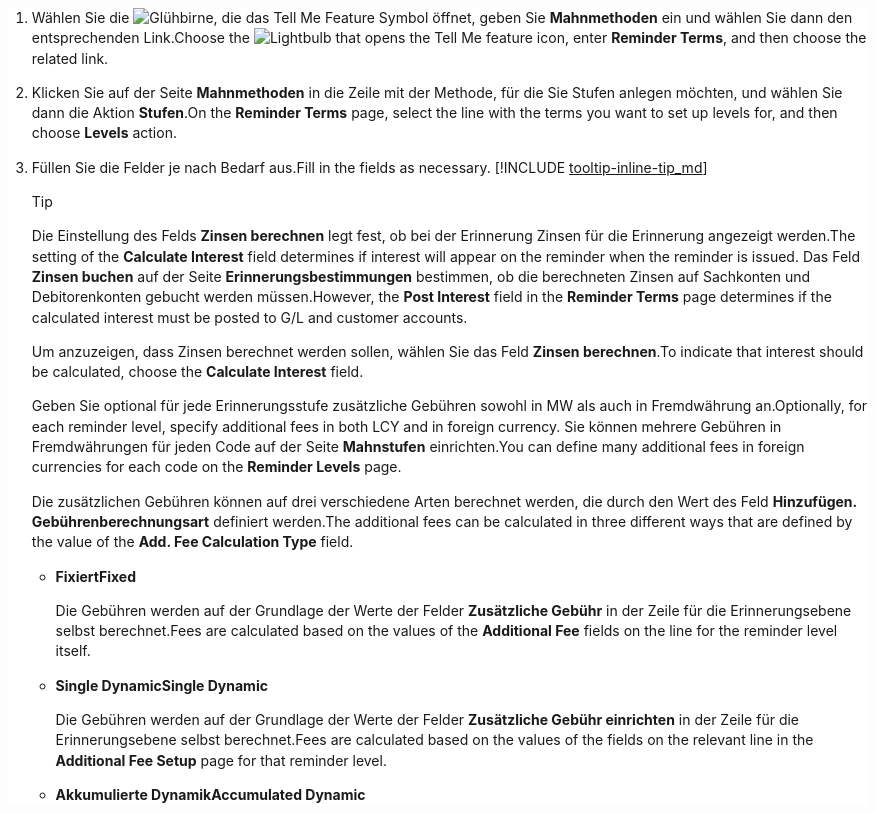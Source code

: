 1. <span data-ttu-id="8b86d-125">Wählen Sie die ![Glühbirne, die das Tell Me Feature](media/ui-search/search_small.png "Tell me-Funktion") Symbol öffnet, geben Sie **Mahnmethoden** ein und wählen Sie dann den entsprechenden Link.</span><span class="sxs-lookup"><span data-stu-id="8b86d-125">Choose the ![Lightbulb that opens the Tell Me feature](media/ui-search/search_small.png "Tell me what you want to do") icon, enter **Reminder Terms**, and then choose the related link.</span></span>  
2. <span data-ttu-id="8b86d-126">Klicken Sie auf der Seite **Mahnmethoden** in die Zeile mit der Methode, für die Sie Stufen anlegen möchten, und wählen Sie dann die Aktion **Stufen**.</span><span class="sxs-lookup"><span data-stu-id="8b86d-126">On the **Reminder Terms** page, select the line with the terms you want to set up levels for, and then choose **Levels** action.</span></span>  
3. <span data-ttu-id="8b86d-127">Füllen Sie die Felder je nach Bedarf aus.</span><span class="sxs-lookup"><span data-stu-id="8b86d-127">Fill in the fields as necessary.</span></span> [!INCLUDE [tooltip-inline-tip_md](includes/tooltip-inline-tip_md.md)]  

    > [!TIP]
    > <span data-ttu-id="8b86d-128">Die Einstellung des Felds **Zinsen berechnen** legt fest, ob bei der Erinnerung Zinsen für die Erinnerung angezeigt werden.</span><span class="sxs-lookup"><span data-stu-id="8b86d-128">The setting of the **Calculate Interest** field determines if interest will appear on the reminder when the reminder is issued.</span></span> <span data-ttu-id="8b86d-129">Das Feld **Zinsen buchen** auf der Seite **Erinnerungsbestimmungen** bestimmen, ob die berechneten Zinsen auf Sachkonten und Debitorenkonten gebucht werden müssen.</span><span class="sxs-lookup"><span data-stu-id="8b86d-129">However, the **Post Interest** field in the **Reminder Terms** page determines if the calculated interest must be posted to G/L and customer accounts.</span></span>
    >
    > <span data-ttu-id="8b86d-130">Um anzuzeigen, dass Zinsen berechnet werden sollen, wählen Sie das Feld **Zinsen berechnen**.</span><span class="sxs-lookup"><span data-stu-id="8b86d-130">To indicate that interest should be calculated, choose the **Calculate Interest** field.</span></span>

    <span data-ttu-id="8b86d-131">Geben Sie optional für jede Erinnerungsstufe zusätzliche Gebühren sowohl in MW als auch in Fremdwährung an.</span><span class="sxs-lookup"><span data-stu-id="8b86d-131">Optionally, for each reminder level, specify additional fees in both LCY and in foreign currency.</span></span> <span data-ttu-id="8b86d-132">Sie können mehrere Gebühren in Fremdwährungen für jeden Code auf der Seite **Mahnstufen** einrichten.</span><span class="sxs-lookup"><span data-stu-id="8b86d-132">You can define many additional fees in foreign currencies for each code on the **Reminder Levels** page.</span></span>  

    <span data-ttu-id="8b86d-133">Die zusätzlichen Gebühren können auf drei verschiedene Arten berechnet werden, die durch den Wert des Feld **Hinzufügen. Gebührenberechnungsart** definiert werden.</span><span class="sxs-lookup"><span data-stu-id="8b86d-133">The additional fees can be calculated in three different ways that are defined by the value of the **Add. Fee Calculation Type** field.</span></span>  

    - <span data-ttu-id="8b86d-134">**Fixiert**</span><span class="sxs-lookup"><span data-stu-id="8b86d-134">**Fixed**</span></span>

        <span data-ttu-id="8b86d-135">Die Gebühren werden auf der Grundlage der Werte der Felder **Zusätzliche Gebühr** in der Zeile für die Erinnerungsebene selbst berechnet.</span><span class="sxs-lookup"><span data-stu-id="8b86d-135">Fees are calculated based on the values of the **Additional Fee** fields on the line for the reminder level itself.</span></span>  
    - <span data-ttu-id="8b86d-136">**Single Dynamic**</span><span class="sxs-lookup"><span data-stu-id="8b86d-136">**Single Dynamic**</span></span>

        <span data-ttu-id="8b86d-137">Die Gebühren werden auf der Grundlage der Werte der Felder **Zusätzliche Gebühr einrichten** in der Zeile für die Erinnerungsebene selbst berechnet.</span><span class="sxs-lookup"><span data-stu-id="8b86d-137">Fees are calculated based on the values of the fields on the relevant line in the **Additional Fee Setup** page for that reminder level.</span></span>
    - <span data-ttu-id="8b86d-138">**Akkumulierte Dynamik**</span><span class="sxs-lookup"><span data-stu-id="8b86d-138">**Accumulated Dynamic**</span></span>
